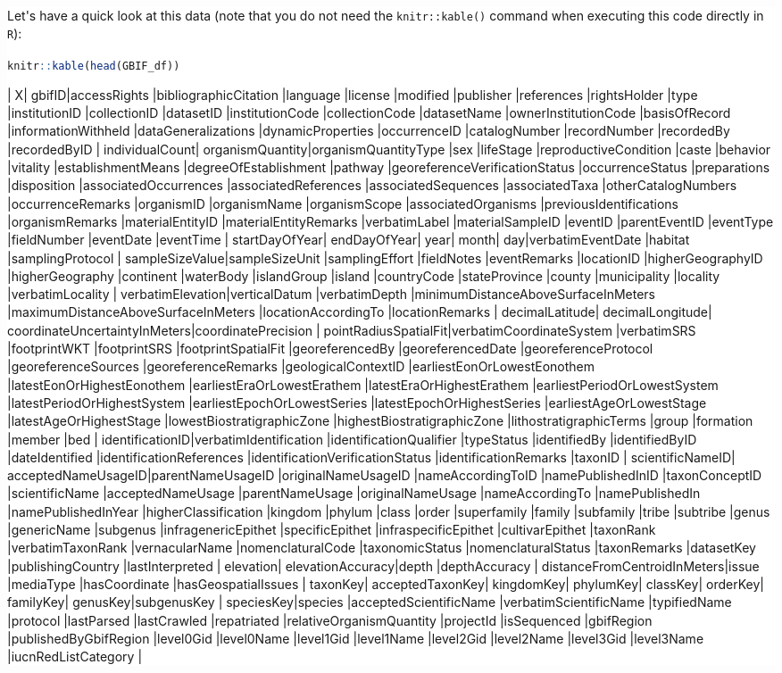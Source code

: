 Let's have a quick look at this data (note that you do not need the `knitr::kable()` command when executing this code directly in `R`):


``` r
knitr::kable(head(GBIF_df))
```



|  X|     gbifID|accessRights |bibliographicCitation |language |license      |modified            |publisher       |references                                         |rightsHolder    |type |institutionID |collectionID |datasetID |institutionCode |collectionCode |datasetName                             |ownerInstitutionCode |basisOfRecord     |informationWithheld                                                       |dataGeneralizations |dynamicProperties |occurrenceID                                       |catalogNumber |recordNumber |recordedBy      |recordedByID                          | individualCount| organismQuantity|organismQuantityType |sex |lifeStage |reproductiveCondition |caste |behavior |vitality |establishmentMeans |degreeOfEstablishment |pathway |georeferenceVerificationStatus |occurrenceStatus |preparations |disposition |associatedOccurrences |associatedReferences |associatedSequences |associatedTaxa |otherCatalogNumbers |occurrenceRemarks |organismID |organismName |organismScope |associatedOrganisms |previousIdentifications |organismRemarks |materialEntityID |materialEntityRemarks |verbatimLabel |materialSampleID |eventID |parentEventID |eventType |fieldNumber |eventDate           |eventTime      | startDayOfYear| endDayOfYear| year| month| day|verbatimEventDate                         |habitat |samplingProtocol | sampleSizeValue|sampleSizeUnit |samplingEffort |fieldNotes |eventRemarks |locationID |higherGeographyID |higherGeography |continent |waterBody |islandGroup |island |countryCode |stateProvince          |county |municipality |locality |verbatimLocality                              | verbatimElevation|verticalDatum |verbatimDepth |minimumDistanceAboveSurfaceInMeters |maximumDistanceAboveSurfaceInMeters |locationAccordingTo |locationRemarks | decimalLatitude| decimalLongitude| coordinateUncertaintyInMeters|coordinatePrecision | pointRadiusSpatialFit|verbatimCoordinateSystem |verbatimSRS |footprintWKT |footprintSRS |footprintSpatialFit |georeferencedBy |georeferencedDate |georeferenceProtocol |georeferenceSources |georeferenceRemarks |geologicalContextID |earliestEonOrLowestEonothem |latestEonOrHighestEonothem |earliestEraOrLowestErathem |latestEraOrHighestErathem |earliestPeriodOrLowestSystem |latestPeriodOrHighestSystem |earliestEpochOrLowestSeries |latestEpochOrHighestSeries |earliestAgeOrLowestStage |latestAgeOrHighestStage |lowestBiostratigraphicZone |highestBiostratigraphicZone |lithostratigraphicTerms |group |formation |member |bed | identificationID|verbatimIdentification |identificationQualifier |typeStatus |identifiedBy             |identifiedByID                        |dateIdentified      |identificationReferences |identificationVerificationStatus |identificationRemarks |taxonID | scientificNameID| acceptedNameUsageID|parentNameUsageID |originalNameUsageID |nameAccordingToID |namePublishedInID |taxonConceptID |scientificName            |acceptedNameUsage |parentNameUsage |originalNameUsage |nameAccordingTo |namePublishedIn |namePublishedInYear |higherClassification |kingdom |phylum       |class         |order   |superfamily |family   |subfamily |tribe |subtribe |genus   |genericName |subgenus |infragenericEpithet |specificEpithet |infraspecificEpithet |cultivarEpithet |taxonRank |verbatimTaxonRank |vernacularName |nomenclaturalCode |taxonomicStatus |nomenclaturalStatus |taxonRemarks |datasetKey                           |publishingCountry |lastInterpreted          | elevation| elevationAccuracy|depth |depthAccuracy | distanceFromCentroidInMeters|issue                                                                              |mediaType                        |hasCoordinate |hasGeospatialIssues | taxonKey| acceptedTaxonKey| kingdomKey| phylumKey| classKey| orderKey| familyKey| genusKey|subgenusKey | speciesKey|species           |acceptedScientificName    |verbatimScientificName |typifiedName |protocol    |lastParsed               |lastCrawled              |repatriated |relativeOrganismQuantity |projectId |isSequenced |gbifRegion |publishedByGbifRegion |level0Gid |level0Name |level1Gid |level1Name    |level2Gid   |level2Name                 |level3Gid      |level3Name |iucnRedListCategory |